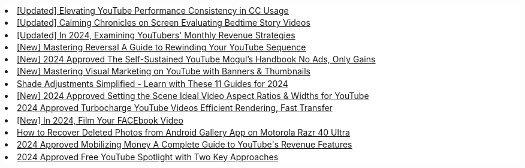 <li><a href="https://youtube-zero.techidaily.com/ed-elevating-youtube-performance-consistency-in-cc-usage/"><u>[Updated] Elevating YouTube Performance  Consistency in CC Usage</u></a></li>
<li><a href="https://extra-hints.techidaily.com/updated-calming-chronicles-on-screen-evaluating-bedtime-story-videos/"><u>[Updated] Calming Chronicles on Screen  Evaluating Bedtime Story Videos</u></a></li>
<li><a href="https://youtube-zero.techidaily.com/ed-in-2024-examining-youtubers-monthly-revenue-strategies/"><u>[Updated] In 2024, Examining YouTubers' Monthly Revenue Strategies</u></a></li>
<li><a href="https://youtube-zero.techidaily.com/astering-reversal-a-guide-to-rewinding-your-youtube-sequence/"><u>[New] Mastering Reversal  A Guide to Rewinding Your YouTube Sequence</u></a></li>
<li><a href="https://youtube-zero.techidaily.com/024-approved-the-self-sustained-youtube-moguls-handbook-no-ads-only-gains/"><u>[New] 2024 Approved  The Self-Sustained YouTube Mogul’s Handbook  No Ads, Only Gains</u></a></li>
<li><a href="https://youtube-zero.techidaily.com/astering-visual-marketing-on-youtube-with-banners-and-thumbnails/"><u>[New] Mastering Visual Marketing on YouTube with Banners & Thumbnails</u></a></li>
<li><a href="https://extra-support.techidaily.com/shade-adjustments-simplified-learn-with-these-11-guides-for-2024/"><u>Shade Adjustments Simplified - Learn with These 11 Guides for 2024</u></a></li>
<li><a href="https://youtube-zero.techidaily.com/024-approved-setting-the-scene-ideal-video-aspect-ratios-and-widths-for-youtube/"><u>[New] 2024 Approved  Setting the Scene  Ideal Video Aspect Ratios & Widths for YouTube</u></a></li>
<li><a href="https://youtube-zero.techidaily.com/approved-turbocharge-youtube-videos-efficient-rendering-fast-transfer/"><u>2024 Approved  Turbocharge YouTube Videos  Efficient Rendering, Fast Transfer</u></a></li>
<li><a href="https://facebook-video-content.techidaily.com/new-in-2024-film-your-facebook-video/"><u>[New] In 2024, Film Your FACEbook Video</u></a></li>
<li><a href="https://blog-min.techidaily.com/how-to-recover-deleted-photos-from-android-gallery-app-on-motorola-razr-40-ultra-by-stellar-photo-recovery-android-mobile-photo-recover/"><u>How to Recover Deleted Photos from Android Gallery App on Motorola Razr 40 Ultra</u></a></li>
<li><a href="https://youtube-zero.techidaily.com/approved-mobilizing-money-a-complete-guide-to-youtubes-revenue-features/"><u>2024 Approved  Mobilizing Money  A Complete Guide to YouTube's Revenue Features</u></a></li>
<li><a href="https://youtube-zero.techidaily.com/approved-free-youtube-spotlight-with-two-key-approaches/"><u>2024 Approved  Free YouTube Spotlight with Two Key Approaches</u></a></li>
</ul></div>
